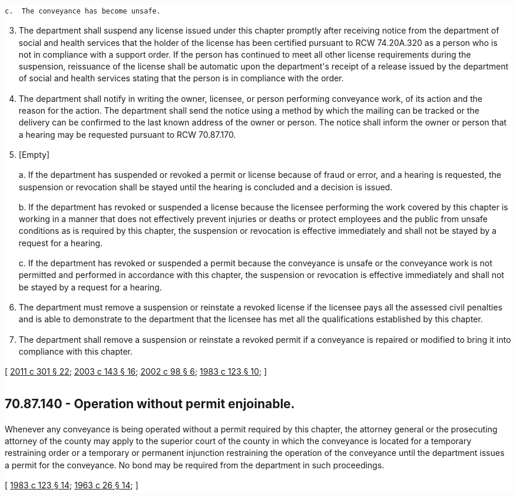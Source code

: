     c.  The conveyance has become unsafe.

3. The department shall suspend any license issued under this chapter promptly after receiving notice from the department of social and health services that the holder of the license has been certified pursuant to RCW 74.20A.320 as a person who is not in compliance with a support order. If the person has continued to meet all other license requirements during the suspension, reissuance of the license shall be automatic upon the department's receipt of a release issued by the department of social and health services stating that the person is in compliance with the order.

4. The department shall notify in writing the owner, licensee, or person performing conveyance work, of its action and the reason for the action. The department shall send the notice using a method by which the mailing can be tracked or the delivery can be confirmed to the last known address of the owner or person. The notice shall inform the owner or person that a hearing may be requested pursuant to RCW 70.87.170.

5. [Empty]

    a.  If the department has suspended or revoked a permit or license because of fraud or error, and a hearing is requested, the suspension or revocation shall be stayed until the hearing is concluded and a decision is issued.

    b.  If the department has revoked or suspended a license because the licensee performing the work covered by this chapter is working in a manner that does not effectively prevent injuries or deaths or protect employees and the public from unsafe conditions as is required by this chapter, the suspension or revocation is effective immediately and shall not be stayed by a request for a hearing.

    c.  If the department has revoked or suspended a permit because the conveyance is unsafe or the conveyance work is not permitted and performed in accordance with this chapter, the suspension or revocation is effective immediately and shall not be stayed by a request for a hearing.

6. The department must remove a suspension or reinstate a revoked license if the licensee pays all the assessed civil penalties and is able to demonstrate to the department that the licensee has met all the qualifications established by this chapter.

7. The department shall remove a suspension or reinstate a revoked permit if a conveyance is repaired or modified to bring it into compliance with this chapter.

\[ [2011 c 301 § 22](http://lawfilesext.leg.wa.gov/biennium/2011-12/Pdf/Bills/Session%20Laws/Senate/5067-S.SL.pdf?cite=2011%20c%20301%20§%2022); [2003 c 143 § 16](http://lawfilesext.leg.wa.gov/biennium/2003-04/Pdf/Bills/Session%20Laws/Senate/5942-S.SL.pdf?cite=2003%20c%20143%20§%2016); [2002 c 98 § 6](http://lawfilesext.leg.wa.gov/biennium/2001-02/Pdf/Bills/Session%20Laws/House/2629-S.SL.pdf?cite=2002%20c%2098%20§%206); [1983 c 123 § 10](http://leg.wa.gov/CodeReviser/documents/sessionlaw/1983c123.pdf?cite=1983%20c%20123%20§%2010); \]

## 70.87.140 - Operation without permit enjoinable.
Whenever any conveyance is being operated without a permit required by this chapter, the attorney general or the prosecuting attorney of the county may apply to the superior court of the county in which the conveyance is located for a temporary restraining order or a temporary or permanent injunction restraining the operation of the conveyance until the department issues a permit for the conveyance. No bond may be required from the department in such proceedings.

\[ [1983 c 123 § 14](http://leg.wa.gov/CodeReviser/documents/sessionlaw/1983c123.pdf?cite=1983%20c%20123%20§%2014); [1963 c 26 § 14](http://leg.wa.gov/CodeReviser/documents/sessionlaw/1963c26.pdf?cite=1963%20c%2026%20§%2014); \]

